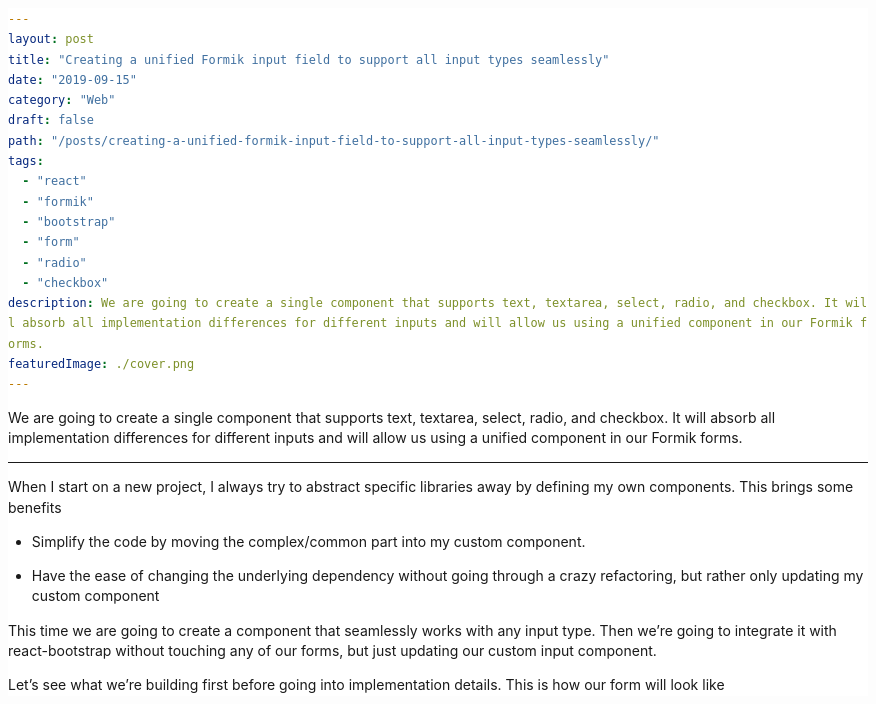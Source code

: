 ```yaml
---
layout: post
title: "Creating a unified Formik input field to support all input types seamlessly"
date: "2019-09-15"
category: "Web"
draft: false
path: "/posts/creating-a-unified-formik-input-field-to-support-all-input-types-seamlessly/"
tags:
  - "react"
  - "formik"
  - "bootstrap"
  - "form"
  - "radio"
  - "checkbox"
description: We are going to create a single component that supports text, textarea, select, radio, and checkbox. It will absorb all implementation differences for different inputs and will allow us using a unified component in our Formik forms.
featuredImage: ./cover.png
---
```

We are going to create a single component that supports text, textarea, select, radio, and checkbox. It will absorb all implementation differences for different inputs and will allow us using a unified component in our Formik forms.

---

When I start on a new project, I always try to abstract specific libraries away by defining my own components. This brings some benefits

* Simplify the code by moving the complex/common part into my custom component.

* Have the ease of changing the underlying dependency without going through a crazy refactoring, but rather only updating my custom component

This time we are going to create a component that seamlessly works with any input type. Then we’re going to integrate it with react-bootstrap without touching any of our forms, but just updating our custom input component.

Let’s see what we’re building first before going into implementation details. This is how our form will look like
